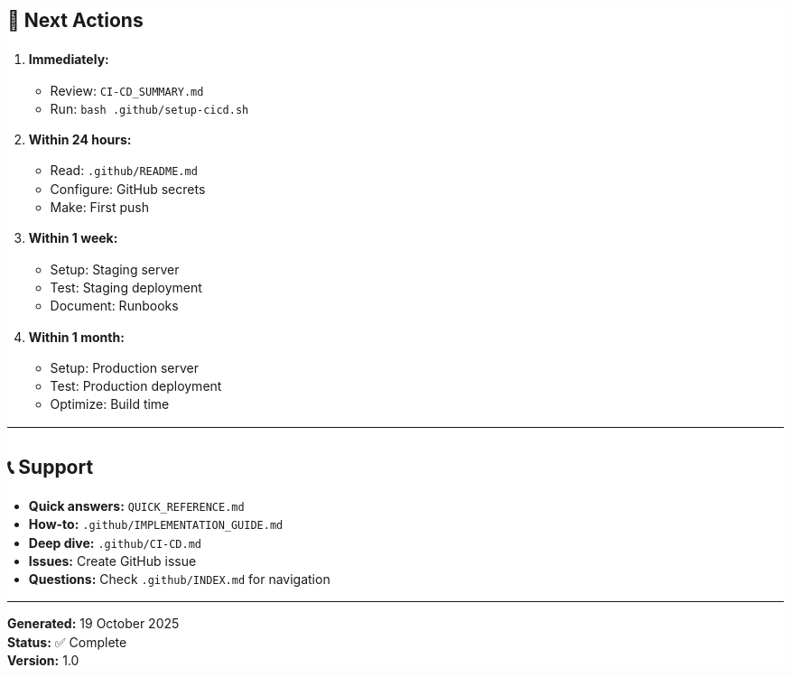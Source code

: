 
## 🎯 Next Actions

1. **Immediately:**

   - Review: `CI-CD_SUMMARY.md`
   - Run: `bash .github/setup-cicd.sh`

2. **Within 24 hours:**

   - Read: `.github/README.md`
   - Configure: GitHub secrets
   - Make: First push

3. **Within 1 week:**

   - Setup: Staging server
   - Test: Staging deployment
   - Document: Runbooks

4. **Within 1 month:**
   - Setup: Production server
   - Test: Production deployment
   - Optimize: Build time

---

## 📞 Support

- **Quick answers:** `QUICK_REFERENCE.md`
- **How-to:** `.github/IMPLEMENTATION_GUIDE.md`
- **Deep dive:** `.github/CI-CD.md`
- **Issues:** Create GitHub issue
- **Questions:** Check `.github/INDEX.md` for navigation

---

**Generated:** 19 October 2025  
**Status:** ✅ Complete  
**Version:** 1.0
